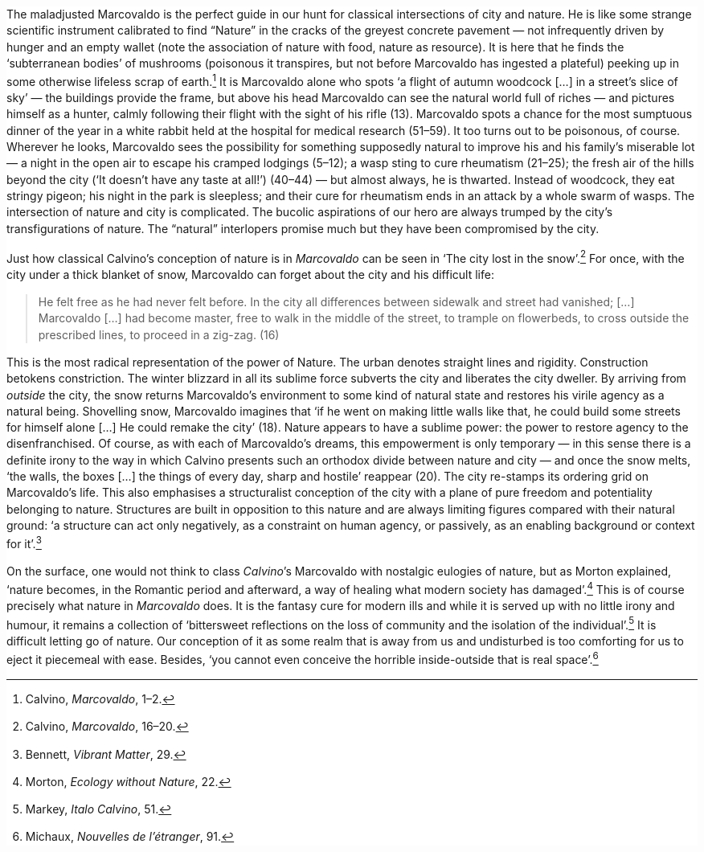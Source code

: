   [^45]: Calvino, *Marcovaldo*, 1.

The maladjusted Marcovaldo is the perfect guide in our hunt for classical intersections of city and nature. He is like some strange scientific instrument calibrated to find “Nature” in the cracks of the greyest concrete pavement — not infrequently driven by hunger and an empty wallet (note the association of nature with food, nature as resource). It is here that he finds the ‘subterranean bodies’ of mushrooms (poisonous it transpires, but not before Marcovaldo has ingested a plateful) peeking up in some otherwise lifeless scrap of earth.[^46] It is Marcovaldo alone who spots ‘a flight of autumn woodcock […] in a street’s slice of sky’ — the buildings provide the frame, but above his head Marcovaldo can see the natural world full of riches — and pictures himself as a hunter, calmly following their flight with the sight of his rifle (13). Marcovaldo spots a chance for the most sumptuous dinner of the year in a white rabbit held at the hospital for medical research (51–59). It too turns out to be poisonous, of course. Wherever he looks, Marcovaldo sees the possibility for something supposedly natural to improve his and his family’s miserable lot — a night in the open air to escape his cramped lodgings (5–12); a wasp sting to cure rheumatism (21–25); the fresh air of the hills beyond the city (‘It doesn’t have any taste at all!’) (40–44) — but almost always, he is thwarted. Instead of woodcock, they eat stringy pigeon; his night in the park is sleepless; and their cure for rheumatism ends in an attack by a whole swarm of wasps. The intersection of nature and city is complicated. The bucolic aspirations of our hero are always trumped by the city’s transfigurations of nature. The “natural” interlopers promise much but they have been compromised by the city.

  [^46]: Calvino, *Marcovaldo*, 1–2.

Just how classical Calvino’s conception of nature is in *Marcovaldo* can be seen in ‘The city lost in the snow’.[^47] For once, with the city under a thick blanket of snow, Marcovaldo can forget about the city and his difficult life:

> He felt free as he had never felt before. In the city all differences between sidewalk and street had vanished; […]  Marcovaldo […] had become master, free to walk in the middle of the street, to trample on flowerbeds, to cross outside the prescribed lines, to proceed in a zig-zag. (16)

This is the most radical representation of the power of Nature. The urban denotes straight lines and rigidity. Construction betokens constriction. The winter blizzard in all its sublime force subverts the city and liberates the city dweller. By arriving from *outside* the city, the snow returns Marcovaldo’s environment to some kind of natural state and restores his virile agency as a natural being. Shovelling snow, Marcovaldo imagines that ‘if he went on making little walls like that, he could build some streets for himself alone […] He could remake the city’ (18). Nature appears to have a sublime power: the power to restore agency to the disenfranchised. Of course, as with each of Marcovaldo’s dreams, this empowerment is only temporary — in this sense there is a definite irony to the way in which Calvino presents such an orthodox divide between nature and city — and once the snow melts, ‘the walls, the boxes […] the things of every day, sharp and hostile’ reappear (20). The city re-stamps its ordering grid on Marcovaldo’s life. This also emphasises a structuralist conception of the city with a plane of pure freedom and potentiality belonging to nature. Structures are built in opposition to this nature and are always limiting figures compared with their natural ground: ‘a structure can act only negatively, as a constraint on human agency, or passively, as an enabling background or context for it’.[^48]

  [^47]: Calvino, *Marcovaldo*, 16–20.
  [^48]: Bennett, *Vibrant Matter*, 29.

On the surface, one would not think to class *Calvino*’s Marcovaldo with nostalgic eulogies of nature, but as Morton explained, ‘nature becomes, in the Romantic period and afterward, a way of healing what modern society has damaged’.[^49] This is of course precisely what nature in *Marcovaldo* does. It is the fantasy cure for modern ills and while it is served up with no little irony and humour, it remains a collection of ‘bittersweet reflections on the loss of community and the isolation of the individual’.[^50] It is difficult letting go of nature. Our conception of it as some realm that is away from us and undisturbed is too comforting for us to eject it piecemeal with ease. Besides, ‘you cannot even conceive the horrible inside-outside that is real space’.[^51]


  [^1]: Pasolini, *Stories from the City of God*, 221–32.
  [^2]: Pasolini, *Stories from the City of God*, 226.
  [^3]: Nancy, *The Creation of the World*, 33–34; Nancy, *The Sense of the World*, 4–9; Morton, *Hyperobjects*, 99–133; and Latour, *Politics of Nature*, 25–32.
  [^4]: Sloterdijk, *Terror from the Air*, 2 & 18.
  [^5]: Morton, *Hyperobjects*, 27–37. Morton’s idea of ‘viscosity’ is relevant here.
  [^6]: Eliot, ‘East Coker’, *Four Quartets*, 23 & 32.
  [^7]: Morton, *Hyperobjects*, 1.
  [^8]: Nancy, *The Sense of the World*, 8.
  [^9]: Nancy, *The Creation of the World*, 40; and Nancy, *The Sense of the World*, 55.
  [^10]: Nancy, *The Creation of the World*, 54.
  [^11]: Bachelard, *Poetics of Space*, 211.
  [^12]: Latour, *Politics of Nature*, 242.
  [^13]: Latour, *Politics of Nature*, 22–24.
  [^14]: Latour, *Politics of Nature*, 25.
  [^15]: Nancy, *The Creation of the World*, 33.
  [^16]: Certeau, *The Practice of Everyday Life*, 92.
  [^17]: Andermatt Conley, ‘Urban Ecological Practices’, 138; and Lefebvre, *The Urban Revolution*, 79.
  [^18]: Heine, *Lutezia*, lvii, 111. This quotation seems to have been popularised through its use in Wolfgang Schivelbusch, *The Railway Journey: The Industrialization of Time and Space in the 19th Century* (Berkeley: University of California Press, 1986), 37. It is used as an epigraph in Morton’s *Ecology without Nature* with no source provided (79).
  [^19]: Morton, *Hyperobjects*, 70.
  [^20]: Sloterdijk, *Terror from the Air*, 10.
  [^21]: Morton, *Hyperobjects*, 4.
  [^22]: Morton, *Hyperobjects*, 4; and Latour, *Facing Gaia*, 8.
  [^23]: Crutzen, ‘Geology of Mankind’, 23; and Latour, *Facing Gaia*, 75.
  [^24]: Morton, *Ecology without Nature*, 78.
  [^25]: Morton, *Ecology without Nature*, 3.
  [^26]: Morton, *Ecology without Nature*, 31–35.
  [^27]: Morton, *Ecology without Nature*, 77.
  [^28]: Morton, *Ecology without Nature*, 32–33.
  [^29]: Morton, *Ecology without Nature*, 30.
  [^30]: Morton, *Ecology without Nature*, 33.
  [^31]: Morton, *Ecology without Nature*, 22.
  [^32]: Morton, *Ecology without Nature*, 22–23 & 72–75.
  [^33]: Morton, *Ecology without Nature*, 22.
  [^34]: In cosmology, the particle horizon is the boundary between the theoretically observable and unobservable regions of the universe determined by the facts of the universe’s expansion and the finite speed of light.
  [^35]: Kant, *Critique of Judgment*, 130.
  [^36]: Morton, *Ecology without Nature*, 75.
  [^37]: Mozart, *Le nozze di Figaro*, Act III, Scene 8.
  [^38]: Morton, *Ecology without Nature*, 73–74.
  [^39]: Morton, *Ecology without Nature*, 31 & 39.
  [^40]: Morton, *Ecology without Nature*, 76.
  [^41]: Morton, *Hyperobjects*, 72.
  [^42]: Modena, *Italo Calvino’s Architecture of Lightness*, 34.
  [^43]: Calvino, *Mr. Palomar*, 115.
  [^44]: Calvino, *Marcovaldo*; Markey, *Italo Calvino*, 52 & 133.
  [^49]: Morton, *Ecology without Nature*, 22.
  [^50]: Markey, *Italo Calvino*, 51.
  [^51]: Michaux, *Nouvelles de l’étranger*, 91.
  [^52]: Hilal, Petti and Weizman, ‘Return to Nature’, 235.
  [^53]: Harrison, Pile and Thrift, *Patterned Ground*, 200–201.
  [^54]: Calvino, *Marcovaldo*, 62.
  [^55]: Sillanpoa, ‘Pasolini’s Gramsci’, 121; and Viano, ‘The Left according to the Ashes of Gramsci’, 54.
  [^56]: Pasolini, *Il Vangelo secondo Matteo*.
  [^57]: Pasolini, *Stories from the City of God*, 3.
  [^58]: Pasolini, *Stories from the City of God*, 6.
  [^59]: Pasolini, *Roman Nights*, 6.
  [^60]: Pasolini, *Roman Poems*, 36–37.
  [^61]: Pasolini, *Roman Poems*, 18–19.
  [^62]: Pasolini, *Roman Poems*, 19.
  [^63]: Pasolini, *Roman Poems*, 14–15.
  [^64]: Kant, *Critique of Judgment*, 130.
  [^65]: Pasolini, *Roman Poems*, 15.
  [^66]: Pasolini, *Roman Poems*, 21.
  [^67]: Rosi, *Le mani sulla città*. The film follows a confrontation between De Vita and a corrupt right wing of the city council that helps council member and real estate speculator Edoardo Nottola to receive planning permission. The planned construction is unsafe, resulting in a structural collapse and the death of a child.
  [^68]: Benevolo, *The European City*, 210.
  [^69]: Pasolini, *Stories from the City of God*, 223.
  [^70]: Pasolini, *Stories from the City of God*, 225.
  [^71]: Pasolini, *Stories from the City of God*, 6; and Warner, *Alone of All Her Sex*, 113.
  [^72]: Bruno, *Atlas of Emotion*, 95.
  [^73]: Antonioni, *Architecture of Vision*, 276; and Moore, ‘Eclipsing the Commonplace’, 22.
  [^74]: Arrowsmith, *Antonioni*, 31.
  [^75]: Arrowsmith, *Antonioni*, 35 & 39.
  [^76]: Morton, *Ecology without Nature*, 4.
  [^77]: Morton, *Ecology without Nature*, 74.
  [^78]: Bruno, *Atlas of Emotion*, 98.
  [^79]: Eliasson, *Innen Stadt Außen*.
  [^80]: Morton, *Hyperobjects*, 72.
  [^81]: Moore, ‘Eclipsing the Commonplace’, 31.
  [^82]: Morton, *Ecology without Nature*, 68.
  [^83]: Arrowsmith, *Antonioni*, 39; and Bruno, *Atlas of Emotion*, 397.
  [^84]: Bennett, *Vibrant Matter*, 34.
  [^85]: Bennett, *Vibrant Matter*, 2.
  [^86]: Bennett, *Vibrant Matter*, 58.
  [^87]: Calvino, *Marcovaldo*, 16–20.
  [^88]: Bennett, *Vibrant Matter*, 62.
  [^89]: Latour, *Aramis, or the Love of Technology*.
  [^90]: Tati, *Playtime*.
  [^91]: Bennett, *Vibrant Matter*, xvii.
  [^92]: U.S. Department of Agriculture, National Nutrient Database for Standard Reference.